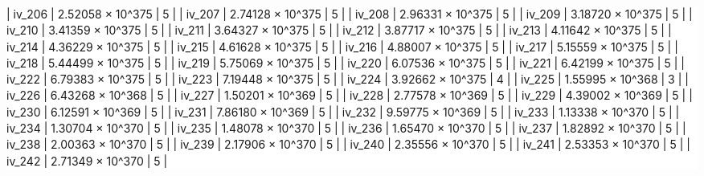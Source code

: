 | iv_206 | 2.52058 × 10^375 | 5 |
| iv_207 | 2.74128 × 10^375 | 5 |
| iv_208 | 2.96331 × 10^375 | 5 |
| iv_209 | 3.18720 × 10^375 | 5 |
| iv_210 | 3.41359 × 10^375 | 5 |
| iv_211 | 3.64327 × 10^375 | 5 |
| iv_212 | 3.87717 × 10^375 | 5 |
| iv_213 | 4.11642 × 10^375 | 5 |
| iv_214 | 4.36229 × 10^375 | 5 |
| iv_215 | 4.61628 × 10^375 | 5 |
| iv_216 | 4.88007 × 10^375 | 5 |
| iv_217 | 5.15559 × 10^375 | 5 |
| iv_218 | 5.44499 × 10^375 | 5 |
| iv_219 | 5.75069 × 10^375 | 5 |
| iv_220 | 6.07536 × 10^375 | 5 |
| iv_221 | 6.42199 × 10^375 | 5 |
| iv_222 | 6.79383 × 10^375 | 5 |
| iv_223 | 7.19448 × 10^375 | 5 |
| iv_224 | 3.92662 × 10^375 | 4 |
| iv_225 | 1.55995 × 10^368 | 3 |
| iv_226 | 6.43268 × 10^368 | 5 |
| iv_227 | 1.50201 × 10^369 | 5 |
| iv_228 | 2.77578 × 10^369 | 5 |
| iv_229 | 4.39002 × 10^369 | 5 |
| iv_230 | 6.12591 × 10^369 | 5 |
| iv_231 | 7.86180 × 10^369 | 5 |
| iv_232 | 9.59775 × 10^369 | 5 |
| iv_233 | 1.13338 × 10^370 | 5 |
| iv_234 | 1.30704 × 10^370 | 5 |
| iv_235 | 1.48078 × 10^370 | 5 |
| iv_236 | 1.65470 × 10^370 | 5 |
| iv_237 | 1.82892 × 10^370 | 5 |
| iv_238 | 2.00363 × 10^370 | 5 |
| iv_239 | 2.17906 × 10^370 | 5 |
| iv_240 | 2.35556 × 10^370 | 5 |
| iv_241 | 2.53353 × 10^370 | 5 |
| iv_242 | 2.71349 × 10^370 | 5 |